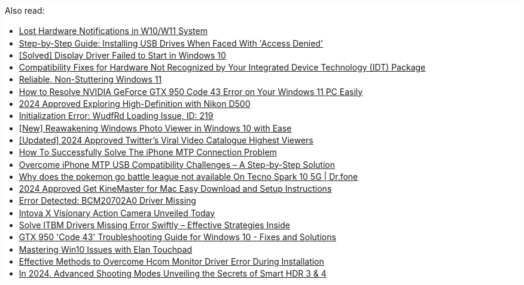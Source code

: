

<ins class="adsbygoogle"
     style="display:block"
     data-ad-client="ca-pub-7571918770474297"
     data-ad-slot="8358498916"
     data-ad-format="auto"
     data-full-width-responsive="true"></ins>

<span class="atpl-alsoreadstyle">Also read:</span>
<div><ul>
<li><a href="https://driver-error.techidaily.com/lost-hardware-notifications-in-w10w11-system/"><u>Lost Hardware Notifications in W10/W11 System</u></a></li>
<li><a href="https://driver-error.techidaily.com/step-by-step-guide-installing-usb-drives-when-faced-with-access-denied/"><u>Step-by-Step Guide: Installing USB Drives When Faced With 'Access Denied'</u></a></li>
<li><a href="https://driver-error.techidaily.com/solved-display-driver-failed-to-start-in-windows-10/"><u>[Solved] Display Driver Failed to Start in Windows 10</u></a></li>
<li><a href="https://driver-error.techidaily.com/compatibility-fixes-for-hardware-not-recognized-by-your-integrated-device-technology-idt-package/"><u>Compatibility Fixes for Hardware Not Recognized by Your Integrated Device Technology (IDT) Package</u></a></li>
<li><a href="https://driver-error.techidaily.com/reliable-non-stuttering-windows-11/"><u>Reliable, Non-Stuttering Windows 11</u></a></li>
<li><a href="https://driver-error.techidaily.com/1721104746224-how-to-resolve-nvidia-geforce-gtx-950-code-43-error-on-your-windows-11-pc-easily/"><u>How to Resolve NVIDIA GeForce GTX 950 Code 43 Error on Your Windows 11 PC Easily</u></a></li>
<li><a href="https://some-knowledge.techidaily.com/2024-approved-exploring-high-definition-with-nikon-d500/"><u>2024 Approved  Exploring High-Definition with Nikon D500</u></a></li>
<li><a href="https://driver-error.techidaily.com/initialization-error-wudfrd-loading-issue-id-219/"><u>Initialization Error: WudfRd Loading Issue, ID: 219</u></a></li>
<li><a href="https://fox-info.techidaily.com/new-reawakening-windows-photo-viewer-in-windows-10-with-ease/"><u>[New] Reawakening Windows Photo Viewer in Windows 10 with Ease</u></a></li>
<li><a href="https://twitter-clips.techidaily.com/updated-2024-approved-twitters-viral-video-catalogue-highest-viewers/"><u>[Updated] 2024 Approved  Twitter’s Viral Video Catalogue  Highest Viewers</u></a></li>
<li><a href="https://driver-error.techidaily.com/how-to-successfully-solve-the-iphone-mtp-connection-problem/"><u>How To Successfully Solve The iPhone MTP Connection Problem</u></a></li>
<li><a href="https://driver-error.techidaily.com/overcome-iphone-mtp-usb-compatibility-challenges-a-step-by-step-solution/"><u>Overcome iPhone MTP USB Compatibility Challenges – A Step-by-Step Solution</u></a></li>
<li><a href="https://android-pokemon-go.techidaily.com/why-does-the-pokemon-go-battle-league-not-available-on-tecno-spark-10-5g-drfone-by-drfone-virtual-android/"><u>Why does the pokemon go battle league not available On Tecno Spark 10 5G | Dr.fone</u></a></li>
<li><a href="https://smart-video-creator.techidaily.com/2024-approved-get-kinemaster-for-mac-easy-download-and-setup-instructions/"><u>2024 Approved Get KineMaster for Mac Easy Download and Setup Instructions</u></a></li>
<li><a href="https://driver-error.techidaily.com/error-detected-bcm20702a0-driver-missing/"><u>Error Detected: BCM20702A0 Driver Missing</u></a></li>
<li><a href="https://extra-tips.techidaily.com/intova-x-visionary-action-camera-unveiled-today/"><u>Intova X Visionary Action Camera Unveiled Today</u></a></li>
<li><a href="https://driver-error.techidaily.com/solve-itbm-drivers-missing-error-swiftly-effective-strategies-inside/"><u>Solve ITBM Drivers Missing Error Swiftly – Effective Strategies Inside</u></a></li>
<li><a href="https://driver-error.techidaily.com/gtx-950-code-43-troubleshooting-guide-for-windows-10-fixes-and-solutions/"><u>GTX 950 'Code 43' Troubleshooting Guide for Windows 10 - Fixes and Solutions</u></a></li>
<li><a href="https://driver-error.techidaily.com/mastering-win10-issues-with-elan-touchpad/"><u>Mastering Win10 Issues with Elan Touchpad</u></a></li>
<li><a href="https://driver-error.techidaily.com/effective-methods-to-overcome-hcom-monitor-driver-error-during-installation/"><u>Effective Methods to Overcome Hcom Monitor Driver Error During Installation</u></a></li>
<li><a href="https://extra-lessons.techidaily.com/in-2024-advanced-shooting-modes-unveiling-the-secrets-of-smart-hdr-3-and-4/"><u>In 2024, Advanced Shooting Modes  Unveiling the Secrets of Smart HDR 3 & 4</u></a></li>